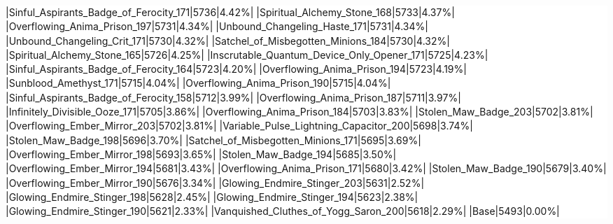 |Sinful_Aspirants_Badge_of_Ferocity_171|5736|4.42%|
|Spiritual_Alchemy_Stone_168|5733|4.37%|
|Overflowing_Anima_Prison_197|5731|4.34%|
|Unbound_Changeling_Haste_171|5731|4.34%|
|Unbound_Changeling_Crit_171|5730|4.32%|
|Satchel_of_Misbegotten_Minions_184|5730|4.32%|
|Spiritual_Alchemy_Stone_165|5726|4.25%|
|Inscrutable_Quantum_Device_Only_Opener_171|5725|4.23%|
|Sinful_Aspirants_Badge_of_Ferocity_164|5723|4.20%|
|Overflowing_Anima_Prison_194|5723|4.19%|
|Sunblood_Amethyst_171|5715|4.04%|
|Overflowing_Anima_Prison_190|5715|4.04%|
|Sinful_Aspirants_Badge_of_Ferocity_158|5712|3.99%|
|Overflowing_Anima_Prison_187|5711|3.97%|
|Infinitely_Divisible_Ooze_171|5705|3.86%|
|Overflowing_Anima_Prison_184|5703|3.83%|
|Stolen_Maw_Badge_203|5702|3.81%|
|Overflowing_Ember_Mirror_203|5702|3.81%|
|Variable_Pulse_Lightning_Capacitor_200|5698|3.74%|
|Stolen_Maw_Badge_198|5696|3.70%|
|Satchel_of_Misbegotten_Minions_171|5695|3.69%|
|Overflowing_Ember_Mirror_198|5693|3.65%|
|Stolen_Maw_Badge_194|5685|3.50%|
|Overflowing_Ember_Mirror_194|5681|3.43%|
|Overflowing_Anima_Prison_171|5680|3.42%|
|Stolen_Maw_Badge_190|5679|3.40%|
|Overflowing_Ember_Mirror_190|5676|3.34%|
|Glowing_Endmire_Stinger_203|5631|2.52%|
|Glowing_Endmire_Stinger_198|5628|2.45%|
|Glowing_Endmire_Stinger_194|5623|2.38%|
|Glowing_Endmire_Stinger_190|5621|2.33%|
|Vanquished_Cluthes_of_Yogg_Saron_200|5618|2.29%|
|Base|5493|0.00%|
